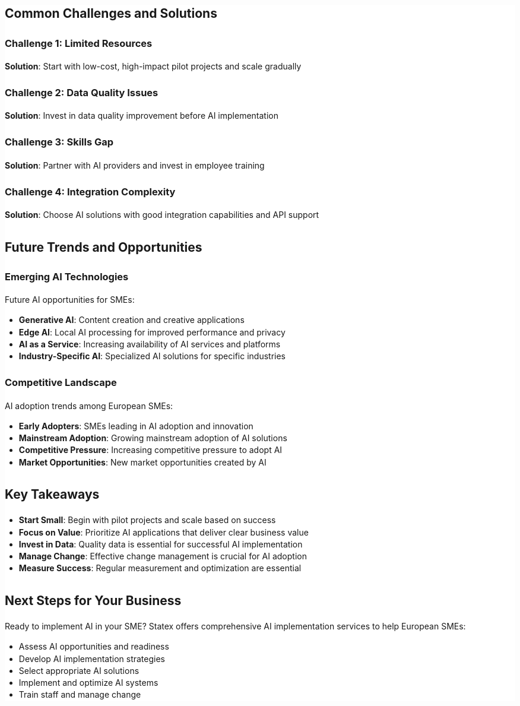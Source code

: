 ## Common Challenges and Solutions

### Challenge 1: Limited Resources
**Solution**: Start with low-cost, high-impact pilot projects and scale gradually

### Challenge 2: Data Quality Issues
**Solution**: Invest in data quality improvement before AI implementation

### Challenge 3: Skills Gap
**Solution**: Partner with AI providers and invest in employee training

### Challenge 4: Integration Complexity
**Solution**: Choose AI solutions with good integration capabilities and API support

## Future Trends and Opportunities

### Emerging AI Technologies

Future AI opportunities for SMEs:

- **Generative AI**: Content creation and creative applications
- **Edge AI**: Local AI processing for improved performance and privacy
- **AI as a Service**: Increasing availability of AI services and platforms
- **Industry-Specific AI**: Specialized AI solutions for specific industries

### Competitive Landscape

AI adoption trends among European SMEs:

- **Early Adopters**: SMEs leading in AI adoption and innovation
- **Mainstream Adoption**: Growing mainstream adoption of AI solutions
- **Competitive Pressure**: Increasing competitive pressure to adopt AI
- **Market Opportunities**: New market opportunities created by AI

## Key Takeaways

- **Start Small**: Begin with pilot projects and scale based on success
- **Focus on Value**: Prioritize AI applications that deliver clear business value
- **Invest in Data**: Quality data is essential for successful AI implementation
- **Manage Change**: Effective change management is crucial for AI adoption
- **Measure Success**: Regular measurement and optimization are essential

## Next Steps for Your Business

Ready to implement AI in your SME? Statex offers comprehensive AI implementation services to help European SMEs:

- Assess AI opportunities and readiness
- Develop AI implementation strategies
- Select appropriate AI solutions
- Implement and optimize AI systems
- Train staff and manage change
